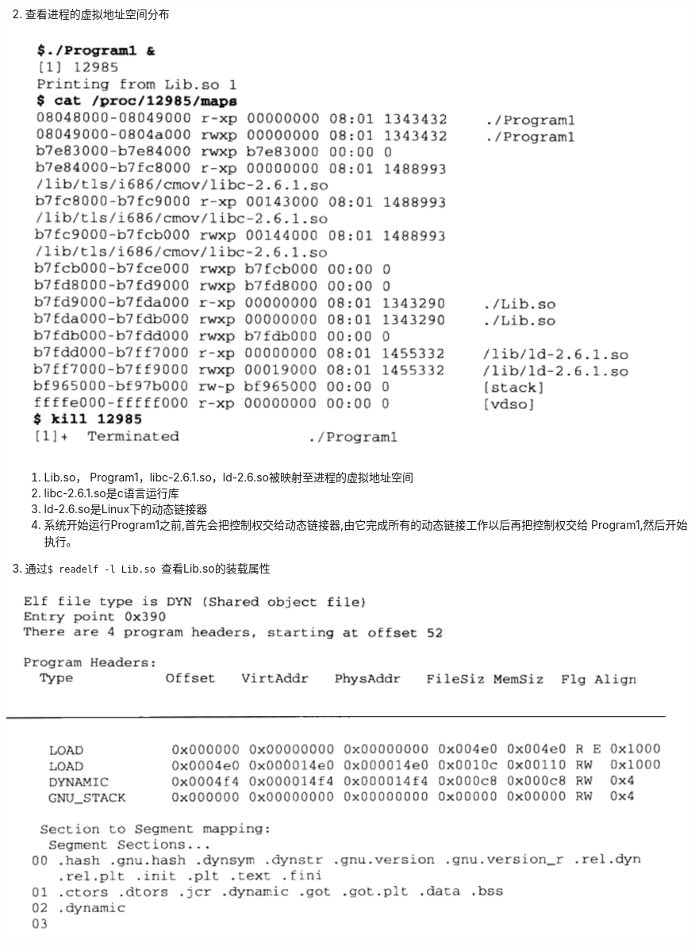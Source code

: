 2. 查看进程的虚拟地址空间分布

   ![](./images/7-进程的虚拟地址空间分布.png)

   1. Lib.so， Program1，libc-2.6.1.so，ld-2.6.so被映射至进程的虚拟地址空间
   2. libc-2.6.1.so是c语言运行库
   3. ld-2.6.so是Linux下的动态链接器
   4. 系统开始运行Program1之前,首先会把控制权交给动态链接器,由它完成所有的动态链接工作以后再把控制权交给 Program1,然后开始执行。

3.  通过`$ readelf -l Lib.so `查看Lib.so的装载属性

   ![](./images/7-Lib.so的装载属性0.png)

   ![](./images/7-Lib.so的装载属性1.png)

